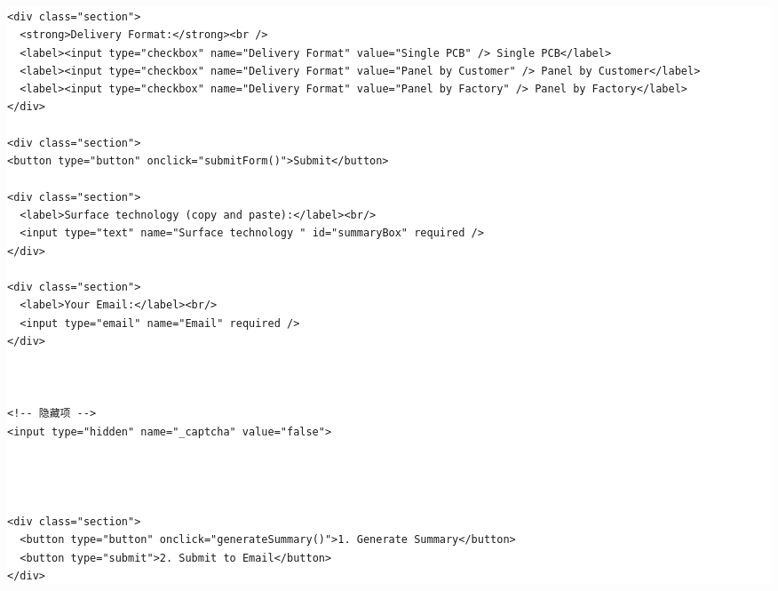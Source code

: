     <div class="section">
      <strong>Delivery Format:</strong><br />
      <label><input type="checkbox" name="Delivery Format" value="Single PCB" /> Single PCB</label>
      <label><input type="checkbox" name="Delivery Format" value="Panel by Customer" /> Panel by Customer</label>
      <label><input type="checkbox" name="Delivery Format" value="Panel by Factory" /> Panel by Factory</label>
    </div>

    <div class="section">
    <button type="button" onclick="submitForm()">Submit</button>

  <pre id="output" style="white-space: pre-wrap; margin-top: 20px;"></pre>

  <script>
    function submitForm() {
      const form = document.getElementById('pcbForm');
      const data = new FormData(form);
      const output = [];
      for (const [key, value] of data.entries()) {
        output.push(`${key}: ${value}`);
      }
      document.getElementById('output').innerText = output.join('\n');
    }
  </script>

    
    
    
    <div class="section">
      <label>Surface technology (copy and paste):</label><br/>
      <input type="text" name="Surface technology " id="summaryBox" required />
    </div>

    <div class="section">
      <label>Your Email:</label><br/>
      <input type="email" name="Email" required />
    </div>
    
    

    <!-- 隐藏项 -->
    <input type="hidden" name="_captcha" value="false">



    
    <div class="section">
      <button type="button" onclick="generateSummary()">1. Generate Summary</button>
      <button type="submit">2. Submit to Email</button>
    </div>


  <script>
    function generateSummary() {
      const form = document.getElementById('pcbForm');
      const formData = new FormData(form);
      const result = {};
